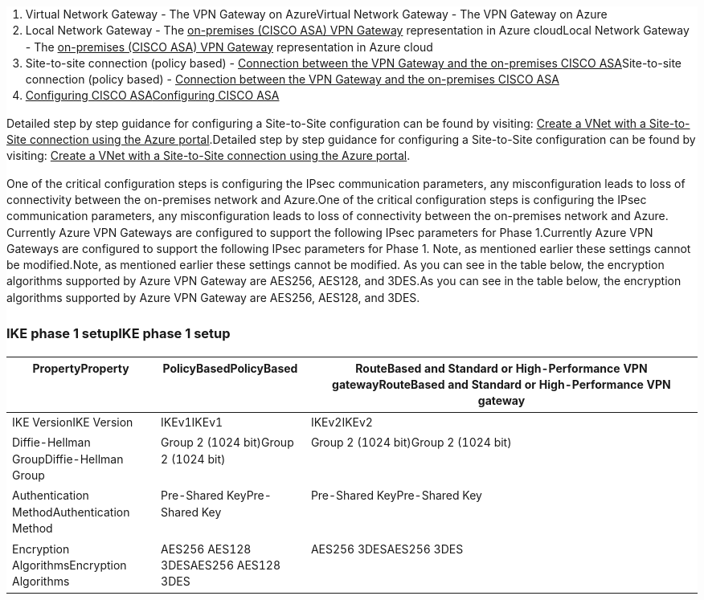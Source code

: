 1. <span data-ttu-id="ad970-116">Virtual Network Gateway - The VPN Gateway on Azure</span><span class="sxs-lookup"><span data-stu-id="ad970-116">Virtual Network Gateway - The VPN Gateway on Azure</span></span>
1. <span data-ttu-id="ad970-117">Local Network Gateway - The [on-premises (CISCO ASA) VPN Gateway](../vpn-gateway/vpn-gateway-howto-site-to-site-resource-manager-portal.md#LocalNetworkGateway) representation in Azure cloud</span><span class="sxs-lookup"><span data-stu-id="ad970-117">Local Network Gateway - The [on-premises (CISCO ASA) VPN Gateway](../vpn-gateway/vpn-gateway-howto-site-to-site-resource-manager-portal.md#LocalNetworkGateway) representation in Azure cloud</span></span>
1. <span data-ttu-id="ad970-118">Site-to-site connection (policy based) - [Connection between the VPN Gateway and the on-premises CISCO ASA](https://docs.microsoft.com/en-us/azure/vpn-gateway/vpn-gateway-howto-site-to-site-resource-manager-portal.md#a-namecreateconnectiona8-create-a-site-to-site-vpn-connection)</span><span class="sxs-lookup"><span data-stu-id="ad970-118">Site-to-site connection (policy based) - [Connection between the VPN Gateway and the on-premises CISCO ASA](https://docs.microsoft.com/en-us/azure/vpn-gateway/vpn-gateway-howto-site-to-site-resource-manager-portal.md#a-namecreateconnectiona8-create-a-site-to-site-vpn-connection)</span></span>
1. [<span data-ttu-id="ad970-119">Configuring CISCO ASA</span><span class="sxs-lookup"><span data-stu-id="ad970-119">Configuring CISCO ASA</span></span>](https://github.com/Azure/Azure-vpn-config-samples/tree/master/Cisco/Current/ASA)

<span data-ttu-id="ad970-120">Detailed step by step guidance for configuring a Site-to-Site configuration can be found by visiting: [Create a VNet with a Site-to-Site connection using the Azure portal](../vpn-gateway/vpn-gateway-howto-site-to-site-resource-manager-portal.md).</span><span class="sxs-lookup"><span data-stu-id="ad970-120">Detailed step by step guidance for configuring a Site-to-Site configuration can be found by visiting: [Create a VNet with a Site-to-Site connection using the Azure portal](../vpn-gateway/vpn-gateway-howto-site-to-site-resource-manager-portal.md).</span></span>

<span data-ttu-id="ad970-121">One of the critical configuration steps is configuring the IPsec communication parameters, any misconfiguration leads to loss of connectivity between the on-premises network and Azure.</span><span class="sxs-lookup"><span data-stu-id="ad970-121">One of the critical configuration steps is configuring the IPsec communication parameters, any misconfiguration leads to loss of connectivity between the on-premises network and Azure.</span></span> <span data-ttu-id="ad970-122">Currently Azure VPN Gateways are configured to support the following IPsec parameters for Phase 1.</span><span class="sxs-lookup"><span data-stu-id="ad970-122">Currently Azure VPN Gateways are configured to support the following IPsec parameters for Phase 1.</span></span> <span data-ttu-id="ad970-123">Note, as mentioned earlier these settings cannot be modified.</span><span class="sxs-lookup"><span data-stu-id="ad970-123">Note, as mentioned earlier these settings cannot be modified.</span></span>  <span data-ttu-id="ad970-124">As you can see in the table below, the encryption algorithms supported by Azure VPN Gateway are AES256, AES128, and 3DES.</span><span class="sxs-lookup"><span data-stu-id="ad970-124">As you can see in the table below, the encryption algorithms supported by Azure VPN Gateway are AES256, AES128, and 3DES.</span></span>

### <a name="ike-phase-1-setup"></a><span data-ttu-id="ad970-125">IKE phase 1 setup</span><span class="sxs-lookup"><span data-stu-id="ad970-125">IKE phase 1 setup</span></span>

| <span data-ttu-id="ad970-126">**Property**</span><span class="sxs-lookup"><span data-stu-id="ad970-126">**Property**</span></span> | <span data-ttu-id="ad970-127">**PolicyBased**</span><span class="sxs-lookup"><span data-stu-id="ad970-127">**PolicyBased**</span></span> | <span data-ttu-id="ad970-128">**RouteBased and Standard or High-Performance VPN gateway**</span><span class="sxs-lookup"><span data-stu-id="ad970-128">**RouteBased and Standard or High-Performance VPN gateway**</span></span> |
| --- | --- | --- |
| <span data-ttu-id="ad970-129">IKE Version</span><span class="sxs-lookup"><span data-stu-id="ad970-129">IKE Version</span></span> |<span data-ttu-id="ad970-130">IKEv1</span><span class="sxs-lookup"><span data-stu-id="ad970-130">IKEv1</span></span> |<span data-ttu-id="ad970-131">IKEv2</span><span class="sxs-lookup"><span data-stu-id="ad970-131">IKEv2</span></span> |
| <span data-ttu-id="ad970-132">Diffie-Hellman Group</span><span class="sxs-lookup"><span data-stu-id="ad970-132">Diffie-Hellman Group</span></span> |<span data-ttu-id="ad970-133">Group 2 (1024 bit)</span><span class="sxs-lookup"><span data-stu-id="ad970-133">Group 2 (1024 bit)</span></span> |<span data-ttu-id="ad970-134">Group 2 (1024 bit)</span><span class="sxs-lookup"><span data-stu-id="ad970-134">Group 2 (1024 bit)</span></span> |
| <span data-ttu-id="ad970-135">Authentication Method</span><span class="sxs-lookup"><span data-stu-id="ad970-135">Authentication Method</span></span> |<span data-ttu-id="ad970-136">Pre-Shared Key</span><span class="sxs-lookup"><span data-stu-id="ad970-136">Pre-Shared Key</span></span> |<span data-ttu-id="ad970-137">Pre-Shared Key</span><span class="sxs-lookup"><span data-stu-id="ad970-137">Pre-Shared Key</span></span> |
| <span data-ttu-id="ad970-138">Encryption Algorithms</span><span class="sxs-lookup"><span data-stu-id="ad970-138">Encryption Algorithms</span></span> |<span data-ttu-id="ad970-139">AES256 AES128 3DES</span><span class="sxs-lookup"><span data-stu-id="ad970-139">AES256 AES128 3DES</span></span> |<span data-ttu-id="ad970-140">AES256 3DES</span><span class="sxs-lookup"><span data-stu-id="ad970-140">AES256 3DES</span></span> |